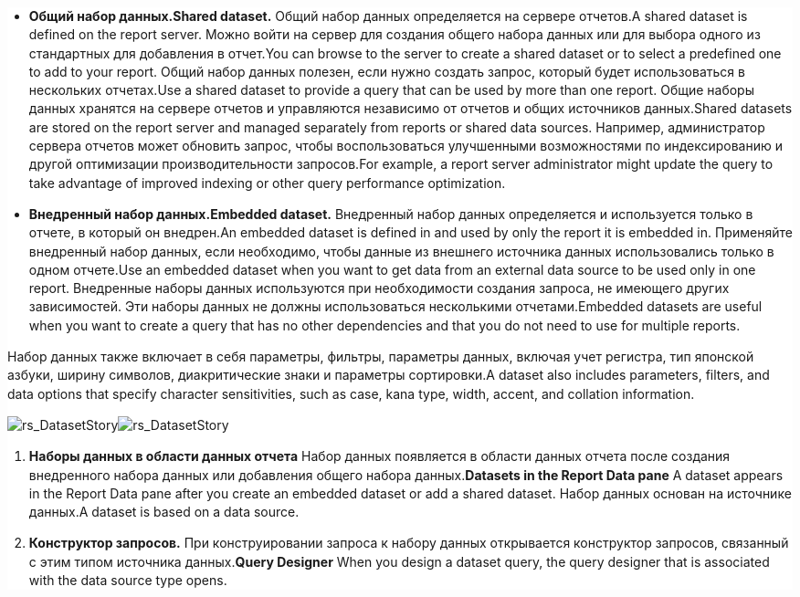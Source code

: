 -   <span data-ttu-id="49e1b-108">**Общий набор данных.**</span><span class="sxs-lookup"><span data-stu-id="49e1b-108">**Shared dataset.**</span></span> <span data-ttu-id="49e1b-109">Общий набор данных определяется на сервере отчетов.</span><span class="sxs-lookup"><span data-stu-id="49e1b-109">A shared dataset is defined on the report server.</span></span> <span data-ttu-id="49e1b-110">Можно войти на сервер для создания общего набора данных или для выбора одного из стандартных для добавления в отчет.</span><span class="sxs-lookup"><span data-stu-id="49e1b-110">You can browse to the server to create a shared dataset or to select a predefined one to add to your report.</span></span> <span data-ttu-id="49e1b-111">Общий набор данных полезен, если нужно создать запрос, который будет использоваться в нескольких отчетах.</span><span class="sxs-lookup"><span data-stu-id="49e1b-111">Use a shared dataset to provide a query that can be used by more than one report.</span></span> <span data-ttu-id="49e1b-112">Общие наборы данных хранятся на сервере отчетов и управляются независимо от отчетов и общих источников данных.</span><span class="sxs-lookup"><span data-stu-id="49e1b-112">Shared datasets are stored on the report server and managed separately from reports or shared data sources.</span></span> <span data-ttu-id="49e1b-113">Например, администратор сервера отчетов может обновить запрос, чтобы воспользоваться улучшенными возможностями по индексированию и другой оптимизации производительности запросов.</span><span class="sxs-lookup"><span data-stu-id="49e1b-113">For example, a report server administrator might update the query to take advantage of improved indexing or other query performance optimization.</span></span>  
  
-   <span data-ttu-id="49e1b-114">**Внедренный набор данных.**</span><span class="sxs-lookup"><span data-stu-id="49e1b-114">**Embedded dataset.**</span></span> <span data-ttu-id="49e1b-115">Внедренный набор данных определяется и используется только в отчете, в который он внедрен.</span><span class="sxs-lookup"><span data-stu-id="49e1b-115">An embedded dataset is defined in and used by only the report it is embedded in.</span></span> <span data-ttu-id="49e1b-116">Применяйте внедренный набор данных, если необходимо, чтобы данные из внешнего источника данных использовались только в одном отчете.</span><span class="sxs-lookup"><span data-stu-id="49e1b-116">Use an embedded dataset when you want to get data from an external data source to be used only in one report.</span></span> <span data-ttu-id="49e1b-117">Внедренные наборы данных используются при необходимости создания запроса, не имеющего других зависимостей. Эти наборы данных не должны использоваться несколькими отчетами.</span><span class="sxs-lookup"><span data-stu-id="49e1b-117">Embedded datasets are useful when you want to create a query that has no other dependencies and that you do not need to use for multiple reports.</span></span>  
  
 <span data-ttu-id="49e1b-118">Набор данных также включает в себя параметры, фильтры, параметры данных, включая учет регистра, тип японской азбуки, ширину символов, диакритические знаки и параметры сортировки.</span><span class="sxs-lookup"><span data-stu-id="49e1b-118">A dataset also includes parameters, filters, and data options that specify character sensitivities, such as case, kana type, width, accent, and collation information.</span></span>  
  
 <span data-ttu-id="49e1b-119">![rs_DatasetStory](../media/rs-datasetstory.gif "rs_DatasetStory")</span><span class="sxs-lookup"><span data-stu-id="49e1b-119">![rs_DatasetStory](../media/rs-datasetstory.gif "rs_DatasetStory")</span></span>  
  
1.  <span data-ttu-id="49e1b-120">**Наборы данных в области данных отчета** Набор данных появляется в области данных отчета после создания внедренного набора данных или добавления общего набора данных.</span><span class="sxs-lookup"><span data-stu-id="49e1b-120">**Datasets in the Report Data pane** A dataset appears in the Report Data pane after you create an embedded dataset or add a shared dataset.</span></span> <span data-ttu-id="49e1b-121">Набор данных основан на источнике данных.</span><span class="sxs-lookup"><span data-stu-id="49e1b-121">A dataset is based on a data source.</span></span>  
  
2.  <span data-ttu-id="49e1b-122">**Конструктор запросов.** При конструировании запроса к набору данных открывается конструктор запросов, связанный с этим типом источника данных.</span><span class="sxs-lookup"><span data-stu-id="49e1b-122">**Query Designer** When you design a dataset query, the query designer that is associated with the data source type opens.</span></span>  
  